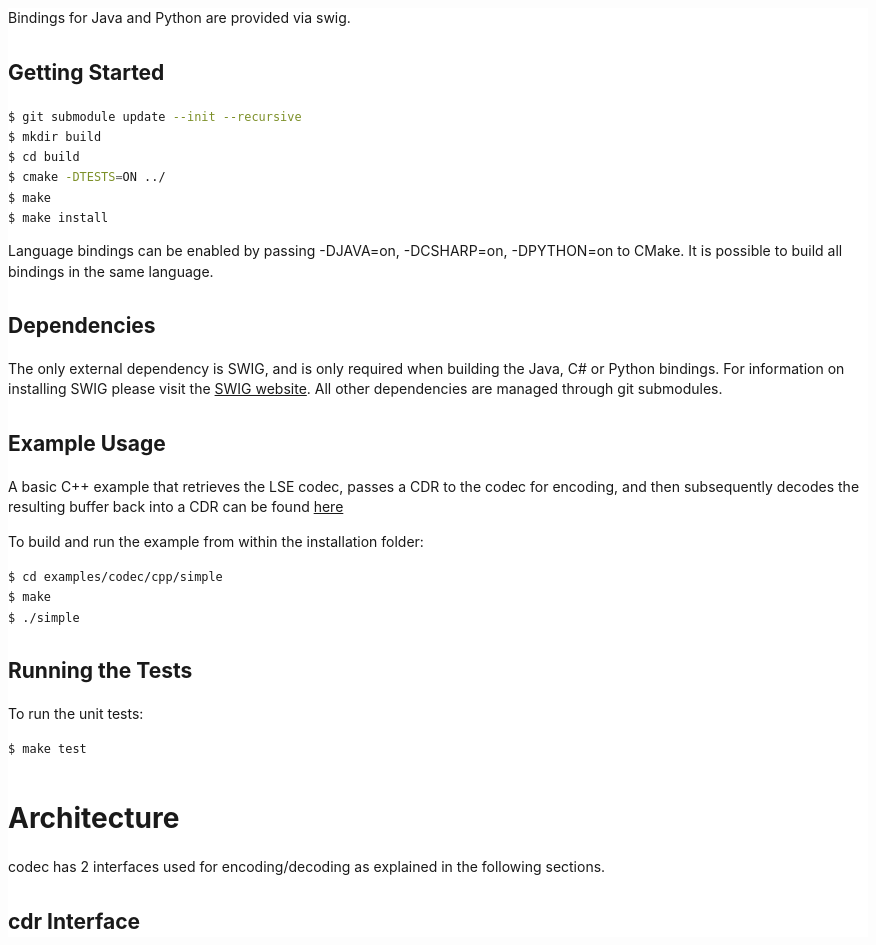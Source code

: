 Bindings for Java and Python are provided via swig.

## Getting Started

```bash
$ git submodule update --init --recursive
$ mkdir build
$ cd build
$ cmake -DTESTS=ON ../
$ make
$ make install
```

Language bindings can be enabled by passing -DJAVA=on, -DCSHARP=on, -DPYTHON=on
to CMake. It is possible to build all bindings in the same language.

## Dependencies

The only external dependency is SWIG, and is only required when building the
Java, C# or Python bindings. For information on installing SWIG please visit the
[SWIG website](http://www.swig.org). All other dependencies are managed through 
git submodules.

## Example Usage

A basic C++ example that retrieves the LSE codec, passes a CDR to the codec for
encoding, and then subsequently decodes the resulting buffer back into a CDR can
be found [here](examples/cpp/simple/simple.cpp)

To build and run the example from within the installation folder:

```bash
$ cd examples/codec/cpp/simple
$ make
$ ./simple
```

## Running the Tests

To run the unit tests:

```bash
$ make test
```

# Architecture

codec has 2 interfaces used for encoding/decoding as explained in the following
sections.

## cdr Interface

